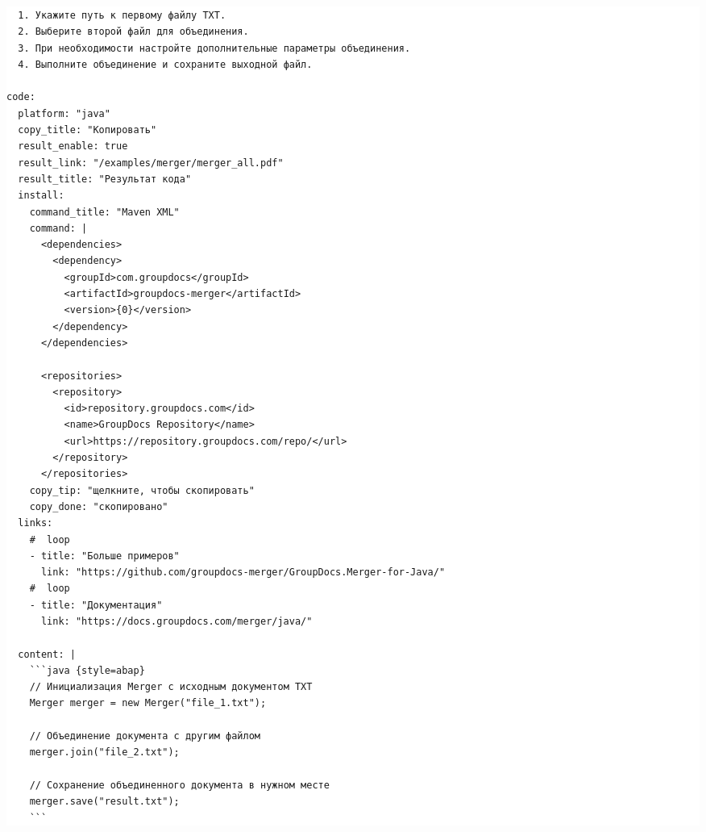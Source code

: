       1. Укажите путь к первому файлу TXT.
      2. Выберите второй файл для объединения.
      3. При необходимости настройте дополнительные параметры объединения.
      4. Выполните объединение и сохраните выходной файл.
   
    code:
      platform: "java"
      copy_title: "Копировать"
      result_enable: true
      result_link: "/examples/merger/merger_all.pdf"
      result_title: "Результат кода"
      install:
        command_title: "Maven XML"
        command: |
          <dependencies>
            <dependency>
              <groupId>com.groupdocs</groupId>
              <artifactId>groupdocs-merger</artifactId>
              <version>{0}</version>
            </dependency>
          </dependencies>

          <repositories>
            <repository>
              <id>repository.groupdocs.com</id>
              <name>GroupDocs Repository</name>
              <url>https://repository.groupdocs.com/repo/</url>
            </repository>
          </repositories>
        copy_tip: "щелкните, чтобы скопировать"
        copy_done: "скопировано"
      links:
        #  loop
        - title: "Больше примеров"
          link: "https://github.com/groupdocs-merger/GroupDocs.Merger-for-Java/"
        #  loop
        - title: "Документация"
          link: "https://docs.groupdocs.com/merger/java/"
          
      content: |
        ```java {style=abap}
        // Инициализация Merger с исходным документом TXT
        Merger merger = new Merger("file_1.txt");

        // Объединение документа с другим файлом
        merger.join("file_2.txt");

        // Сохранение объединенного документа в нужном месте
        merger.save("result.txt");
        ```            
